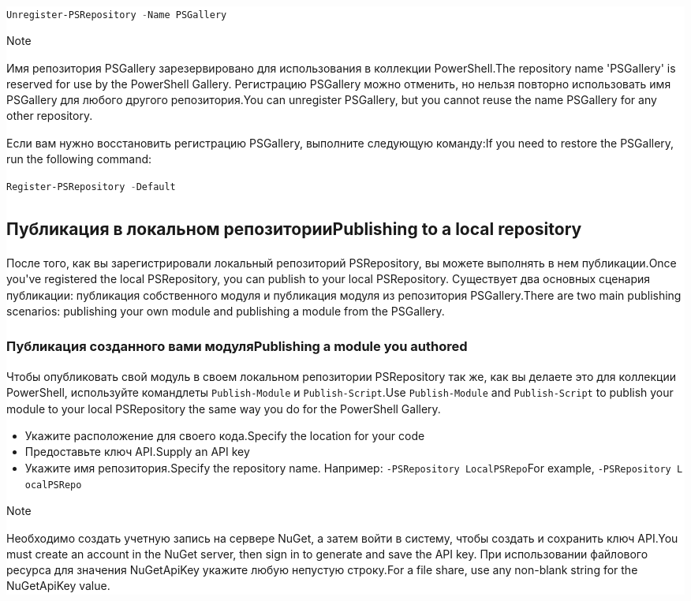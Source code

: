 ```powershell
Unregister-PSRepository -Name PSGallery
```

> [!NOTE]
> <span data-ttu-id="aab93-152">Имя репозитория PSGallery зарезервировано для использования в коллекции PowerShell.</span><span class="sxs-lookup"><span data-stu-id="aab93-152">The repository name 'PSGallery' is reserved for use by the PowerShell Gallery.</span></span> <span data-ttu-id="aab93-153">Регистрацию PSGallery можно отменить, но нельзя повторно использовать имя PSGallery для любого другого репозитория.</span><span class="sxs-lookup"><span data-stu-id="aab93-153">You can unregister PSGallery, but you cannot reuse the name PSGallery for any other repository.</span></span>

<span data-ttu-id="aab93-154">Если вам нужно восстановить регистрацию PSGallery, выполните следующую команду:</span><span class="sxs-lookup"><span data-stu-id="aab93-154">If you need to restore the PSGallery, run the following command:</span></span>

```powershell
Register-PSRepository -Default
```

## <a name="publishing-to-a-local-repository"></a><span data-ttu-id="aab93-155">Публикация в локальном репозитории</span><span class="sxs-lookup"><span data-stu-id="aab93-155">Publishing to a local repository</span></span>

<span data-ttu-id="aab93-156">После того, как вы зарегистрировали локальный репозиторий PSRepository, вы можете выполнять в нем публикации.</span><span class="sxs-lookup"><span data-stu-id="aab93-156">Once you've registered the local PSRepository, you can publish to your local PSRepository.</span></span> <span data-ttu-id="aab93-157">Существует два основных сценария публикации: публикация собственного модуля и публикация модуля из репозитория PSGallery.</span><span class="sxs-lookup"><span data-stu-id="aab93-157">There are two main publishing scenarios: publishing your own module and publishing a module from the PSGallery.</span></span>

### <a name="publishing-a-module-you-authored"></a><span data-ttu-id="aab93-158">Публикация созданного вами модуля</span><span class="sxs-lookup"><span data-stu-id="aab93-158">Publishing a module you authored</span></span>

<span data-ttu-id="aab93-159">Чтобы опубликовать свой модуль в своем локальном репозитории PSRepository так же, как вы делаете это для коллекции PowerShell, используйте командлеты `Publish-Module` и `Publish-Script`.</span><span class="sxs-lookup"><span data-stu-id="aab93-159">Use `Publish-Module` and `Publish-Script` to publish your module to your local PSRepository the same way you do for the PowerShell Gallery.</span></span>

- <span data-ttu-id="aab93-160">Укажите расположение для своего кода.</span><span class="sxs-lookup"><span data-stu-id="aab93-160">Specify the location for your code</span></span>
- <span data-ttu-id="aab93-161">Предоставьте ключ API.</span><span class="sxs-lookup"><span data-stu-id="aab93-161">Supply an API key</span></span>
- <span data-ttu-id="aab93-162">Укажите имя репозитория.</span><span class="sxs-lookup"><span data-stu-id="aab93-162">Specify the repository name.</span></span> <span data-ttu-id="aab93-163">Например: `-PSRepository LocalPSRepo`</span><span class="sxs-lookup"><span data-stu-id="aab93-163">For example, `-PSRepository LocalPSRepo`</span></span>

> [!NOTE]
> <span data-ttu-id="aab93-164">Необходимо создать учетную запись на сервере NuGet, а затем войти в систему, чтобы создать и сохранить ключ API.</span><span class="sxs-lookup"><span data-stu-id="aab93-164">You must create an account in the NuGet server, then sign in to generate and save the API key.</span></span>
> <span data-ttu-id="aab93-165">При использовании файлового ресурса для значения NuGetApiKey укажите любую непустую строку.</span><span class="sxs-lookup"><span data-stu-id="aab93-165">For a file share, use any non-blank string for the NuGetApiKey value.</span></span>


[OfflinePowerShellGetDeploy]: https://www.powershellgallery.com/packages/OfflinePowerShellGetDeploy/0.1.1
[NuGet.Server]: /nuget/hosting-packages/nuget-server
[Nuget.Server]: /nuget/hosting-packages/nuget-server
[nuget.exe]: /nuget/tools/nuget-exe-cli-reference